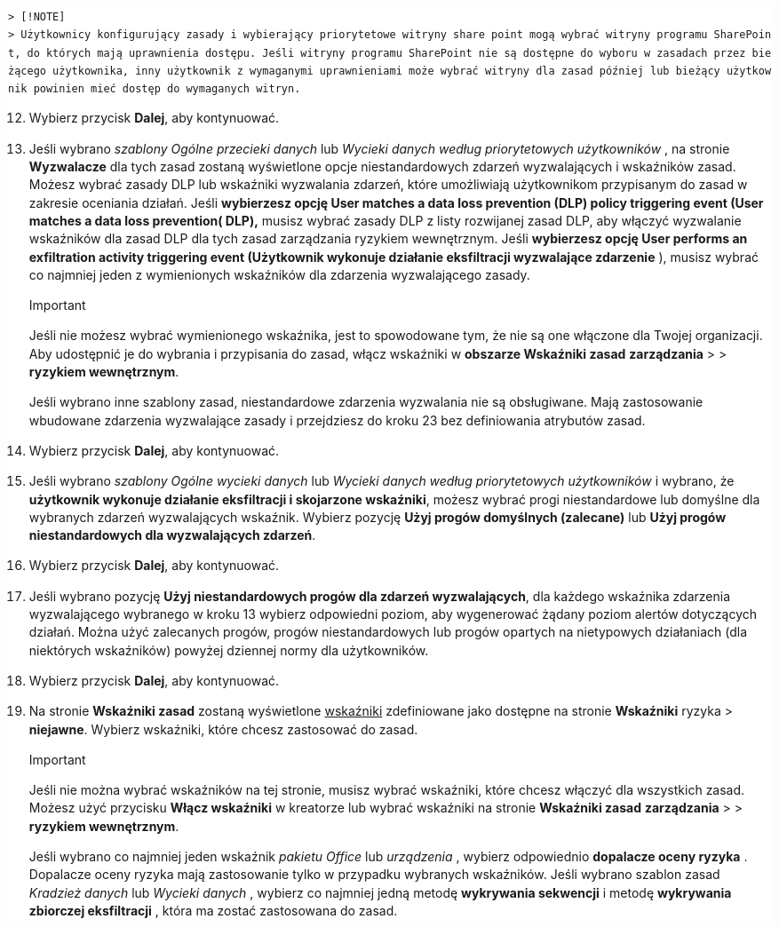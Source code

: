     > [!NOTE]
    > Użytkownicy konfigurujący zasady i wybierający priorytetowe witryny share point mogą wybrać witryny programu SharePoint, do których mają uprawnienia dostępu. Jeśli witryny programu SharePoint nie są dostępne do wyboru w zasadach przez bieżącego użytkownika, inny użytkownik z wymaganymi uprawnieniami może wybrać witryny dla zasad później lub bieżący użytkownik powinien mieć dostęp do wymaganych witryn.

12. Wybierz przycisk **Dalej**, aby kontynuować.
13. Jeśli wybrano *szablony Ogólne przecieki danych* lub *Wycieki danych według priorytetowych użytkowników* , na stronie **Wyzwalacze** dla tych zasad zostaną wyświetlone opcje niestandardowych zdarzeń wyzwalających i wskaźników zasad. Możesz wybrać zasady DLP lub wskaźniki wyzwalania zdarzeń, które umożliwiają użytkownikom przypisanym do zasad w zakresie oceniania działań. Jeśli **wybierzesz opcję User matches a data loss prevention (DLP) policy triggering event (User matches a data loss prevention( DLP),** musisz wybrać zasady DLP z listy rozwijanej zasad DLP, aby włączyć wyzwalanie wskaźników dla zasad DLP dla tych zasad zarządzania ryzykiem wewnętrznym. Jeśli **wybierzesz opcję User performs an exfiltration activity triggering event (Użytkownik wykonuje działanie eksfiltracji wyzwalające zdarzenie** ), musisz wybrać co najmniej jeden z wymienionych wskaźników dla zdarzenia wyzwalającego zasady.

    > [!IMPORTANT]
    > Jeśli nie możesz wybrać wymienionego wskaźnika, jest to spowodowane tym, że nie są one włączone dla Twojej organizacji. Aby udostępnić je do wybrania i przypisania do zasad, włącz wskaźniki w **obszarze Wskaźniki zasad** **zarządzania** >  >  **ryzykiem wewnętrznym**.

    Jeśli wybrano inne szablony zasad, niestandardowe zdarzenia wyzwalania nie są obsługiwane. Mają zastosowanie wbudowane zdarzenia wyzwalające zasady i przejdziesz do kroku 23 bez definiowania atrybutów zasad.

14. Wybierz przycisk **Dalej**, aby kontynuować.
15. Jeśli wybrano *szablony Ogólne wycieki danych* lub *Wycieki danych według priorytetowych użytkowników* i wybrano, że **użytkownik wykonuje działanie eksfiltracji i skojarzone wskaźniki**, możesz wybrać progi niestandardowe lub domyślne dla wybranych zdarzeń wyzwalających wskaźnik. Wybierz pozycję **Użyj progów domyślnych (zalecane)** lub **Użyj progów niestandardowych dla wyzwalających zdarzeń**.
16. Wybierz przycisk **Dalej**, aby kontynuować.
17. Jeśli wybrano pozycję **Użyj niestandardowych progów dla zdarzeń wyzwalających**, dla każdego wskaźnika zdarzenia wyzwalającego wybranego w kroku 13 wybierz odpowiedni poziom, aby wygenerować żądany poziom alertów dotyczących działań. Można użyć zalecanych progów, progów niestandardowych lub progów opartych na nietypowych działaniach (dla niektórych wskaźników) powyżej dziennej normy dla użytkowników.
18. Wybierz przycisk **Dalej**, aby kontynuować.
19. Na stronie **Wskaźniki zasad** zostaną wyświetlone [wskaźniki](insider-risk-management-settings.md#indicators) zdefiniowane jako dostępne na stronie **Wskaźniki** ryzyka  > **niejawne**. Wybierz wskaźniki, które chcesz zastosować do zasad.

    > [!IMPORTANT]
    > Jeśli nie można wybrać wskaźników na tej stronie, musisz wybrać wskaźniki, które chcesz włączyć dla wszystkich zasad. Możesz użyć przycisku **Włącz wskaźniki** w kreatorze lub wybrać wskaźniki na stronie **Wskaźniki zasad** **zarządzania** >  >  **ryzykiem wewnętrznym**.

    Jeśli wybrano co najmniej jeden wskaźnik *pakietu Office* lub *urządzenia* , wybierz odpowiednio **dopalacze oceny ryzyka** . Dopalacze oceny ryzyka mają zastosowanie tylko w przypadku wybranych wskaźników.
    Jeśli wybrano szablon zasad *Kradzież danych* lub *Wycieki danych* , wybierz co najmniej jedną metodę **wykrywania sekwencji** i metodę **wykrywania zbiorczej eksfiltracji** , która ma zostać zastosowana do zasad.

